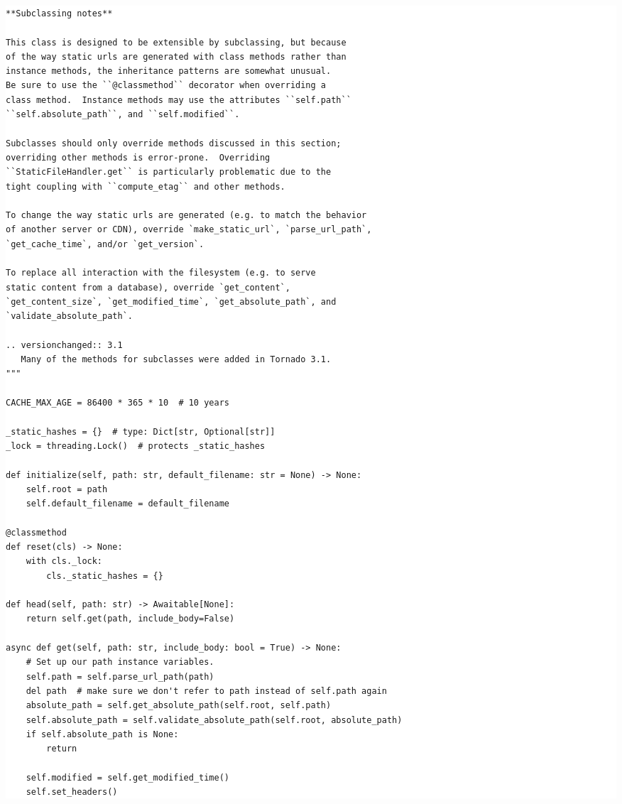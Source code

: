     **Subclassing notes**

    This class is designed to be extensible by subclassing, but because
    of the way static urls are generated with class methods rather than
    instance methods, the inheritance patterns are somewhat unusual.
    Be sure to use the ``@classmethod`` decorator when overriding a
    class method.  Instance methods may use the attributes ``self.path``
    ``self.absolute_path``, and ``self.modified``.

    Subclasses should only override methods discussed in this section;
    overriding other methods is error-prone.  Overriding
    ``StaticFileHandler.get`` is particularly problematic due to the
    tight coupling with ``compute_etag`` and other methods.

    To change the way static urls are generated (e.g. to match the behavior
    of another server or CDN), override `make_static_url`, `parse_url_path`,
    `get_cache_time`, and/or `get_version`.

    To replace all interaction with the filesystem (e.g. to serve
    static content from a database), override `get_content`,
    `get_content_size`, `get_modified_time`, `get_absolute_path`, and
    `validate_absolute_path`.

    .. versionchanged:: 3.1
       Many of the methods for subclasses were added in Tornado 3.1.
    """

    CACHE_MAX_AGE = 86400 * 365 * 10  # 10 years

    _static_hashes = {}  # type: Dict[str, Optional[str]]
    _lock = threading.Lock()  # protects _static_hashes

    def initialize(self, path: str, default_filename: str = None) -> None:
        self.root = path
        self.default_filename = default_filename

    @classmethod
    def reset(cls) -> None:
        with cls._lock:
            cls._static_hashes = {}

    def head(self, path: str) -> Awaitable[None]:
        return self.get(path, include_body=False)

    async def get(self, path: str, include_body: bool = True) -> None:
        # Set up our path instance variables.
        self.path = self.parse_url_path(path)
        del path  # make sure we don't refer to path instead of self.path again
        absolute_path = self.get_absolute_path(self.root, self.path)
        self.absolute_path = self.validate_absolute_path(self.root, absolute_path)
        if self.absolute_path is None:
            return

        self.modified = self.get_modified_time()
        self.set_headers()
